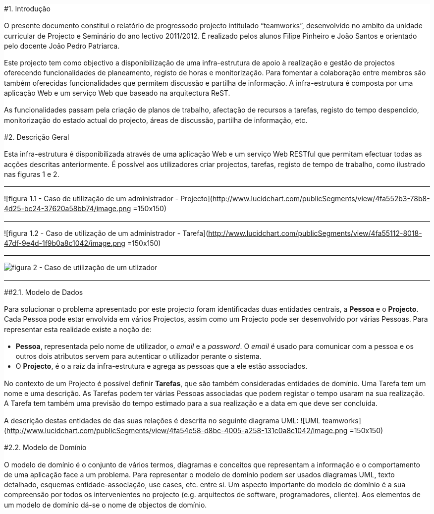 #1. Introdução

O presente documento constitui o relatório de progressodo projecto intitulado “teamworks”, desenvolvido no ambito da unidade curricular de Projecto e Seminário do ano lectivo 2011/2012. É realizado pelos alunos Filipe Pinheiro e João Santos e orientado pelo docente João Pedro Patriarca.

Este projecto tem como objectivo a disponibilização de uma infra-estrutura de apoio à realização e gestão de projectos oferecendo funcionalidades de planeamento, registo de horas e monitorização. Para fomentar a colaboração entre membros são também oferecidas funcionalidades que permitem discussão e partilha de informação. A infra-estrutura é composta por uma aplicação Web e um serviço Web que baseado na arquitectura ReST.

As funcionalidades passam pela criação de planos de trabalho, afectação de recursos a tarefas, registo do tempo despendido, monitorização do estado actual do projecto, áreas de discussão, partilha de informação, etc.

#2. Descrição Geral

Esta infra-estrutura é disponibilizada através de uma aplicação Web e um serviço Web RESTful que permitam efectuar todas as acções descritas anteriormente. É possível aos utilizadores criar projectos, tarefas, registo de tempo de trabalho, como ilustrado nas figuras 1 e 2.
____
![figura 1.1 - Caso de utilização de um administrador - Projecto](http://www.lucidchart.com/publicSegments/view/4fa552b3-78b8-4d25-bc24-37620a58bb74/image.png =150x150)
____
![figura 1.2 - Caso de utilização de um administrador - Tarefa](http://www.lucidchart.com/publicSegments/view/4fa55112-8018-47df-9e4d-1f9b0a8c1042/image.png =150x150)
____
![figura 2 - Caso de utilização de um utlizador](http://figura2.x)
____

##2.1. Modelo de Dados

Para solucionar o problema apresentado por este projecto foram identificadas duas entidades centrais, a **Pessoa** e o **Projecto**.
Cada Pessoa pode estar envolvida em vários Projectos, assim como um Projecto pode ser desenvolvido por várias Pessoas. Para representar esta realidade existe a noção de:

 * **Pessoa**, representada pelo nome de utilizador, o _email_ e a _password_. O _email_ é usado para comunicar com a pessoa e os outros dois atributos servem para autenticar o utilizador perante o sistema.
 * O **Projecto**,  é o a raíz da infra-estrutura e agrega as pessoas que a ele estão associados.

No contexto de um Projecto é possível definir **Tarefas**, que são também consideradas entidades de domínio. Uma Tarefa tem um nome e uma descrição. As Tarefas podem ter várias Pessoas associadas que podem registar o tempo usaram na sua realização. A Tarefa tem também uma previsão do tempo estimado para a sua realização e a data em que deve ser concluída.

A descrição destas entidades de das suas relações é descrita no seguinte diagrama UML:
![UML teamworks](http://www.lucidchart.com/publicSegments/view/4fa54e58-d8bc-4005-a258-131c0a8c1042/image.png =150x150)

#2.2. Modelo de Domínio

O modelo de domínio é o conjunto de vários termos, diagramas e conceitos que representam a informação e o comportamento de uma aplicação face a um problema. Para representar o modelo de domínio podem ser usados diagramas UML, texto detalhado, esquemas entidade-associação, use cases, etc.
entre si. Um aspecto importante do modelo de domínio é a sua compreensão por todos os intervenientes no projecto (e.g. arquitectos de software, programadores, cliente). Aos elementos de um modelo de domínio dá-se o nome de objectos de domínio.
